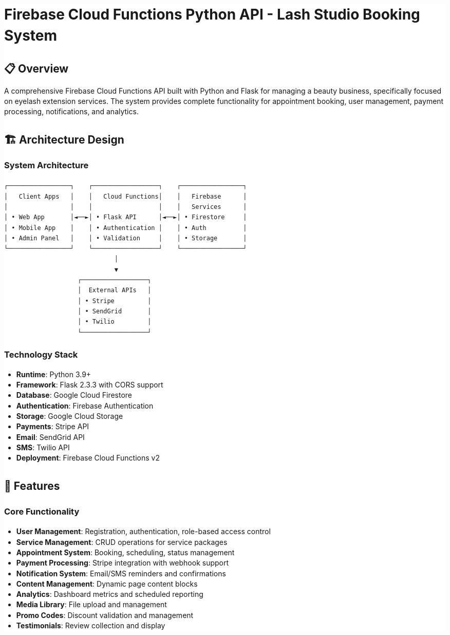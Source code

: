 # Firebase Cloud Functions Python API - Lash Studio Booking System

## 📋 Overview

A comprehensive Firebase Cloud Functions API built with Python and Flask for managing a beauty business, specifically focused on eyelash extension services. The system provides complete functionality for appointment booking, user management, payment processing, notifications, and analytics.

## 🏗️ Architecture Design

### System Architecture
```
┌─────────────────┐    ┌──────────────────┐    ┌─────────────────┐
│   Client Apps   │    │   Cloud Functions│    │   Firebase      │
│                 │    │                  │    │   Services      │
│ • Web App       │◄──►│ • Flask API      │◄──►│ • Firestore     │
│ • Mobile App    │    │ • Authentication │    │ • Auth          │
│ • Admin Panel   │    │ • Validation     │    │ • Storage       │
└─────────────────┘    └──────────────────┘    └─────────────────┘
                              │
                              ▼
                    ┌──────────────────┐
                    │  External APIs   │
                    │ • Stripe         │
                    │ • SendGrid       │
                    │ • Twilio         │
                    └──────────────────┘
```

### Technology Stack
- **Runtime**: Python 3.9+
- **Framework**: Flask 2.3.3 with CORS support
- **Database**: Google Cloud Firestore
- **Authentication**: Firebase Authentication
- **Storage**: Google Cloud Storage
- **Payments**: Stripe API
- **Email**: SendGrid API
- **SMS**: Twilio API
- **Deployment**: Firebase Cloud Functions v2

## 🚀 Features

### Core Functionality
- **User Management**: Registration, authentication, role-based access control
- **Service Management**: CRUD operations for service packages
- **Appointment System**: Booking, scheduling, status management
- **Payment Processing**: Stripe integration with webhook support
- **Notification System**: Email/SMS reminders and confirmations
- **Content Management**: Dynamic page content blocks
- **Analytics**: Dashboard metrics and scheduled reporting
- **Media Library**: File upload and management
- **Promo Codes**: Discount validation and management
- **Testimonials**: Review collection and display
